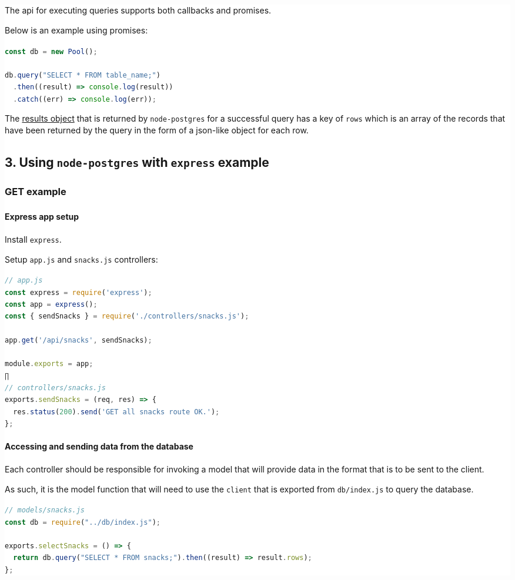 The api for executing queries supports both callbacks and promises.

Below is an example using promises:

```js
const db = new Pool();

db.query("SELECT * FROM table_name;")
  .then((result) => console.log(result))
  .catch((err) => console.log(err));
```

The [results object](https://node-postgres.com/api/result) that is returned by `node-postgres` for a successful query has a key of `rows` which is an array of the records that have been returned by the query in the form of a json-like object for each row.

## 3. Using `node-postgres` with `express` example

### GET example

#### Express app setup

Install `express`.

Setup `app.js` and `snacks.js` controllers:

```js
// app.js
const express = require('express');
const app = express();
const { sendSnacks } = require('./controllers/snacks.js');

app.get('/api/snacks', sendSnacks);

module.exports = app;
∏
// controllers/snacks.js
exports.sendSnacks = (req, res) => {
  res.status(200).send('GET all snacks route OK.');
};
```

#### Accessing and sending data from the database

Each controller should be responsible for invoking a model that will provide data in the format that is to be sent to the client.

As such, it is the model function that will need to use the `client` that is exported from `db/index.js` to query the database.

```js
// models/snacks.js
const db = require("../db/index.js");

exports.selectSnacks = () => {
  return db.query("SELECT * FROM snacks;").then((result) => result.rows);
};
```
